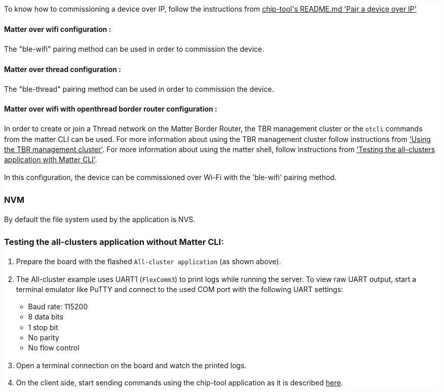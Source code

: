 [readme_ble_commissioning_section]:
    ../../../../chip-tool/README.md#commission-a-device-over-ble

To know how to commissioning a device over IP, follow the instructions from
[chip-tool's README.md 'Pair a device over
IP'][readme_pair_ip_commissioning_section]

[readme_pair_ip_commissioning_section]:
    ../../../../chip-tool/README.md#pair-a-device-over-ip

#### Matter over wifi configuration :

The "ble-wifi" pairing method can be used in order to commission the device.

#### Matter over thread configuration :

The "ble-thread" pairing method can be used in order to commission the device.

#### Matter over wifi with openthread border router configuration :

In order to create or join a Thread network on the Matter Border Router, the TBR
management cluster or the `otcli` commands from the matter CLI can be used. For
more information about using the TBR management cluster follow instructions from
['Using the TBR management cluster'](../../../../../docs/guides/nxp/nxp_otbr_guide.md#using-the-thread-border-router-management-cluster).
For more information about using the matter shell, follow instructions from
['Testing the all-clusters application with Matter CLI'](#testing-the-all-clusters-application-with-matter-cli-enabled).

In this configuration, the device can be commissioned over Wi-Fi with the
'ble-wifi' pairing method.

### NVM

By default the file system used by the application is NVS.

### Testing the all-clusters application without Matter CLI:

1. Prepare the board with the flashed `All-cluster application` (as shown
   above).
2. The All-cluster example uses UART1 (`FlexComm3`) to print logs while running
   the server. To view raw UART output, start a terminal emulator like PuTTY and
   connect to the used COM port with the following UART settings:

    - Baud rate: 115200
    - 8 data bits
    - 1 stop bit
    - No parity
    - No flow control

3. Open a terminal connection on the board and watch the printed logs.

4. On the client side, start sending commands using the chip-tool application as
   it is described
   [here](../../../../chip-tool/README.md#using-the-client-to-send-matter-commands).
